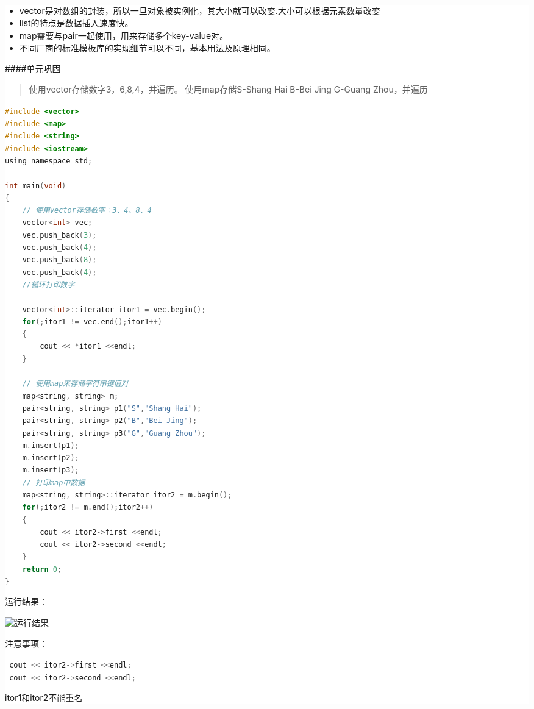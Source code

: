 - vector是对数组的封装，所以一旦对象被实例化，其大小就可以改变.大小可以根据元素数量改变
- list的特点是数据插入速度快。
- map需要与pair一起使用，用来存储多个key-value对。
- 不同厂商的标准模板库的实现细节可以不同，基本用法及原理相同。

####单元巩固
>使用vector存储数字3，6,8,4，并遍历。
使用map存储S-Shang Hai   B-Bei Jing    G-Guang Zhou，并遍历

```c
#include <vector>
#include <map>
#include <string>
#include <iostream>
using namespace std;

int main(void)
{
    // 使用vector存储数字：3、4、8、4
    vector<int> vec;
    vec.push_back(3);
    vec.push_back(4);
    vec.push_back(8);
    vec.push_back(4);
    //循环打印数字
    
    vector<int>::iterator itor1 = vec.begin();
    for(;itor1 != vec.end();itor1++)
    {
        cout << *itor1 <<endl;
    }
    
    // 使用map来存储字符串键值对
    map<string, string> m;
    pair<string, string> p1("S","Shang Hai");
    pair<string, string> p2("B","Bei Jing");
    pair<string, string> p3("G","Guang Zhou");
    m.insert(p1);
    m.insert(p2);
    m.insert(p3);
    // 打印map中数据
    map<string, string>::iterator itor2 = m.begin();
    for(;itor2 != m.end();itor2++)
    {
        cout << itor2->first <<endl;
        cout << itor2->second <<endl;
    }
    return 0;
}
```

运行结果：

![运行结果](http://upload-images.jianshu.io/upload_images/1779926-1e0eb60f0f455285.png?imageMogr2/auto-orient/strip%7CimageView2/2/w/1240)

注意事项：

```c
 cout << itor2->first <<endl;
 cout << itor2->second <<endl;

```

itor1和itor2不能重名
